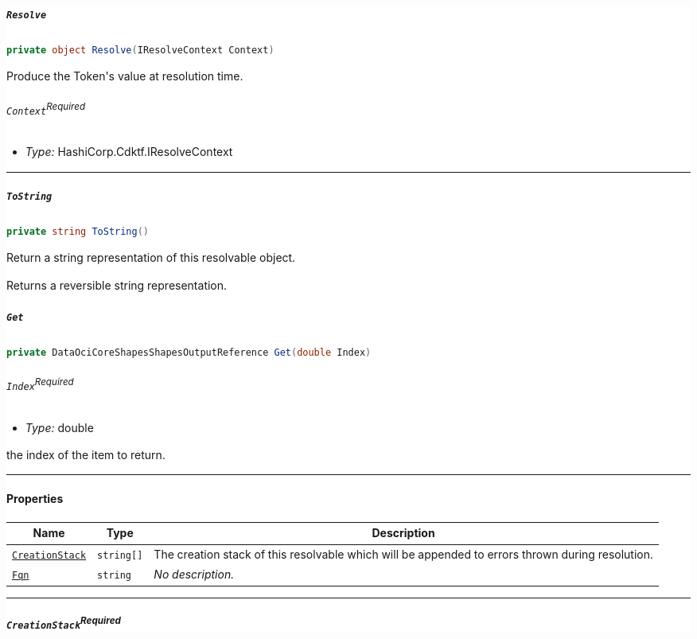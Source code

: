 ##### `Resolve` <a name="Resolve" id="rhizo-co-terraform-provider-oci.dataOciCoreShapes.DataOciCoreShapesShapesList.resolve"></a>

```csharp
private object Resolve(IResolveContext Context)
```

Produce the Token's value at resolution time.

###### `Context`<sup>Required</sup> <a name="Context" id="rhizo-co-terraform-provider-oci.dataOciCoreShapes.DataOciCoreShapesShapesList.resolve.parameter._context"></a>

- *Type:* HashiCorp.Cdktf.IResolveContext

---

##### `ToString` <a name="ToString" id="rhizo-co-terraform-provider-oci.dataOciCoreShapes.DataOciCoreShapesShapesList.toString"></a>

```csharp
private string ToString()
```

Return a string representation of this resolvable object.

Returns a reversible string representation.

##### `Get` <a name="Get" id="rhizo-co-terraform-provider-oci.dataOciCoreShapes.DataOciCoreShapesShapesList.get"></a>

```csharp
private DataOciCoreShapesShapesOutputReference Get(double Index)
```

###### `Index`<sup>Required</sup> <a name="Index" id="rhizo-co-terraform-provider-oci.dataOciCoreShapes.DataOciCoreShapesShapesList.get.parameter.index"></a>

- *Type:* double

the index of the item to return.

---


#### Properties <a name="Properties" id="Properties"></a>

| **Name** | **Type** | **Description** |
| --- | --- | --- |
| <code><a href="#rhizo-co-terraform-provider-oci.dataOciCoreShapes.DataOciCoreShapesShapesList.property.creationStack">CreationStack</a></code> | <code>string[]</code> | The creation stack of this resolvable which will be appended to errors thrown during resolution. |
| <code><a href="#rhizo-co-terraform-provider-oci.dataOciCoreShapes.DataOciCoreShapesShapesList.property.fqn">Fqn</a></code> | <code>string</code> | *No description.* |

---

##### `CreationStack`<sup>Required</sup> <a name="CreationStack" id="rhizo-co-terraform-provider-oci.dataOciCoreShapes.DataOciCoreShapesShapesList.property.creationStack"></a>
